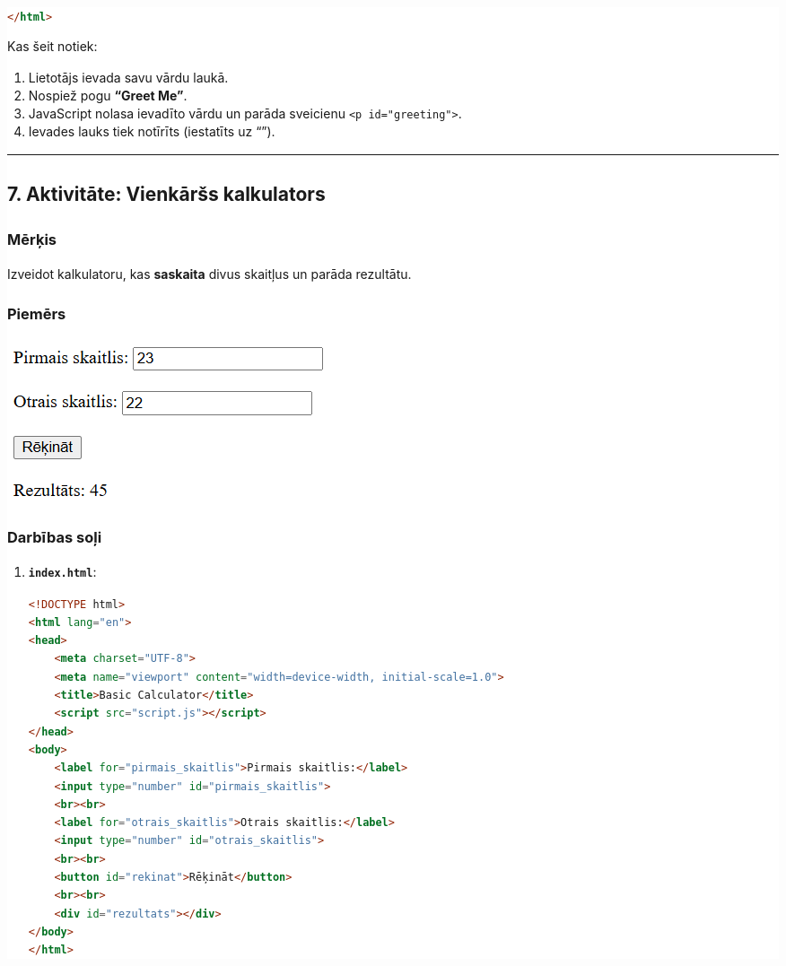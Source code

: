 ```html
</html>
```

Kas šeit notiek:
1. Lietotājs ievada savu vārdu laukā.  
2. Nospiež pogu **“Greet Me”**.  
3. JavaScript nolasa ievadīto vārdu un parāda sveicienu `<p id="greeting">`.  
4. Ievades lauks tiek notīrīts (iestatīts uz “”).

---

## 7. Aktivitāte: Vienkāršs kalkulators

### Mērķis
Izveidot kalkulatoru, kas **saskaita** divus skaitļus un parāda rezultātu.

### Piemērs

![alt text](images/c1.png)

### Darbības soļi

1. **`index.html`**:
   ```html
   <!DOCTYPE html>
   <html lang="en">
   <head>
       <meta charset="UTF-8">
       <meta name="viewport" content="width=device-width, initial-scale=1.0">
       <title>Basic Calculator</title>
       <script src="script.js"></script>
   </head>
   <body>
       <label for="pirmais_skaitlis">Pirmais skaitlis:</label>
       <input type="number" id="pirmais_skaitlis">
       <br><br>
       <label for="otrais_skaitlis">Otrais skaitlis:</label>
       <input type="number" id="otrais_skaitlis">
       <br><br>
       <button id="rekinat">Rēķināt</button>
       <br><br>
       <div id="rezultats"></div>
   </body>
   </html>
   ```
